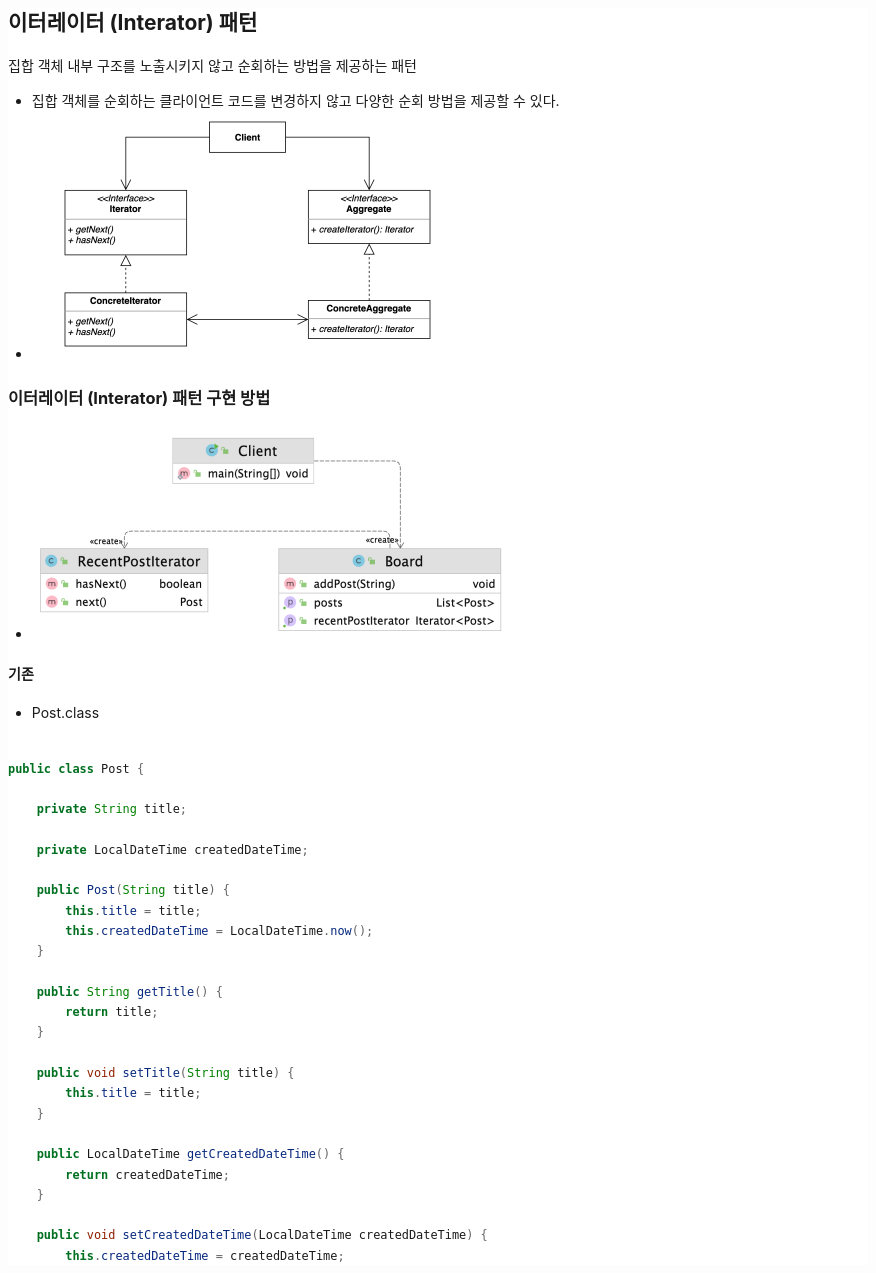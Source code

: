 ## 이터레이터 (Interator) 패턴
집합 객체 내부 구조를 노출시키지 않고 순회하는 방법을 제공하는 패턴
+ 집합 객체를 순회하는 클라이언트 코드를 변경하지 않고 다양한 순회 방법을 제공할 수 있다.
+ ![img.png](/assets/img/gof-design-pattern/Interator.png)

### 이터레이터 (Interator) 패턴 구현 방법
+ ![img.png](/assets/img/gof-design-pattern/Interator2.png)

#### 기존

+ Post.class

~~~java

public class Post {

    private String title;

    private LocalDateTime createdDateTime;

    public Post(String title) {
        this.title = title;
        this.createdDateTime = LocalDateTime.now();
    }

    public String getTitle() {
        return title;
    }

    public void setTitle(String title) {
        this.title = title;
    }

    public LocalDateTime getCreatedDateTime() {
        return createdDateTime;
    }

    public void setCreatedDateTime(LocalDateTime createdDateTime) {
        this.createdDateTime = createdDateTime;
~~~